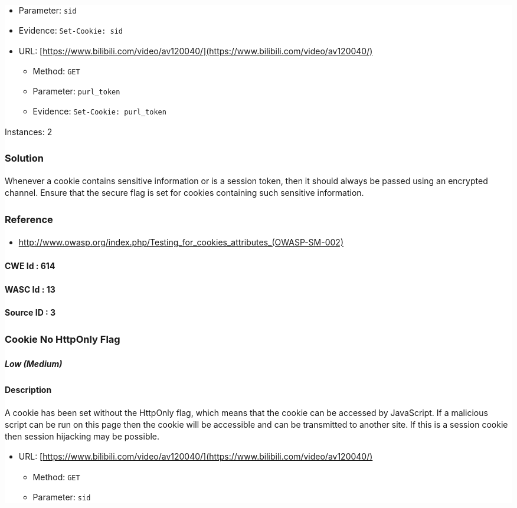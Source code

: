   
  * Parameter: `sid`
  
  
  * Evidence: `Set-Cookie: sid`
  
  
  
  
* URL: [https://www.bilibili.com/video/av120040/](https://www.bilibili.com/video/av120040/)
  
  
  * Method: `GET`
  
  
  * Parameter: `purl_token`
  
  
  * Evidence: `Set-Cookie: purl_token`
  
  
  
  
Instances: 2
  
### Solution
<p>Whenever a cookie contains sensitive information or is a session token, then it should always be passed using an encrypted channel. Ensure that the secure flag is set for cookies containing such sensitive information.</p>
  
### Reference
* http://www.owasp.org/index.php/Testing_for_cookies_attributes_(OWASP-SM-002)

  
#### CWE Id : 614
  
#### WASC Id : 13
  
#### Source ID : 3

  
  
  
### Cookie No HttpOnly Flag
##### Low (Medium)
  
  
  
  
#### Description
<p>A cookie has been set without the HttpOnly flag, which means that the cookie can be accessed by JavaScript. If a malicious script can be run on this page then the cookie will be accessible and can be transmitted to another site. If this is a session cookie then session hijacking may be possible.</p>
  
  
  
* URL: [https://www.bilibili.com/video/av120040/](https://www.bilibili.com/video/av120040/)
  
  
  * Method: `GET`
  
  
  * Parameter: `sid`
  